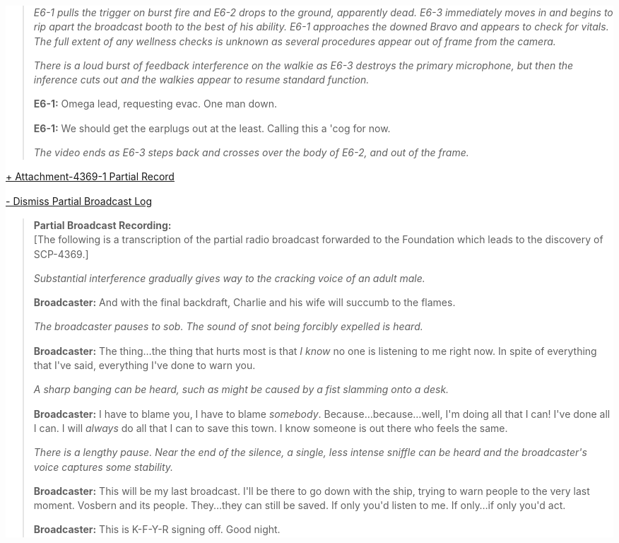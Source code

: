 > _E6-1 pulls the trigger on burst fire and E6-2 drops to the ground, apparently dead. E6-3 immediately moves in and begins to rip apart the broadcast booth to the best of his ability. E6-1 approaches the downed Bravo and appears to check for vitals. The full extent of any wellness checks is unknown as several procedures appear out of frame from the camera._
> 
> _There is a loud burst of feedback interference on the walkie as E6-3 destroys the primary microphone, but then the inference cuts out and the walkies appear to resume standard function._
> 
> **E6-1:** <resigned> Omega lead, requesting evac. One man down.
> 
> **E6-1:** <after several seconds pause> We should get the earplugs out at the least. Calling this a 'cog for now.
> 
> _The video ends as E6-3 steps back and crosses over the body of E6-2, and out of the frame._

[+ Attachment-4369-1 Partial Record](javascript:;)

[\- Dismiss Partial Broadcast Log](javascript:;)

> **Partial Broadcast Recording:**  
> \[The following is a transcription of the partial radio broadcast forwarded to the Foundation which leads to the discovery of SCP-4369.\]
> 
> _Substantial interference gradually gives way to the cracking voice of an adult male._
> 
> **Broadcaster:** And with the final backdraft, Charlie and his wife will succumb to the flames.
> 
> _The broadcaster pauses to sob. The sound of snot being forcibly expelled is heard._
> 
> **Broadcaster:** The thing…the thing that hurts most is that _I know_ no one is listening to me right now. In spite of everything that I've said, everything I've done to warn you.
> 
> _A sharp banging can be heard, such as might be caused by a fist slamming onto a desk._
> 
> **Broadcaster:** <through gritted teeth> I have to blame you, I have to blame _somebody_. Because…because…well, I'm doing all that I can! I've done all I can. I will _always_ do all that I can to save this town. I know someone is out there who feels the same.
> 
> _There is a lengthy pause. Near the end of the silence, a single, less intense sniffle can be heard and the broadcaster's voice captures some stability._
> 
> **Broadcaster:** This will be my last broadcast. I'll be there to go down with the ship, trying to warn people to the very last moment. Vosbern and its people. They…they can still be saved. If only you'd listen to me. If only…if only you'd act.
> 
> **Broadcaster:** This is K-F-Y-R signing off. Good night.